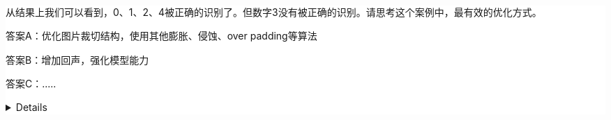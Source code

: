 
从结果上我们可以看到，0、1、2、4被正确的识别了。但数字3没有被正确的识别。请思考这个案例中，最有效的优化方式。


答案A：优化图片裁切结构，使用其他膨胀、侵蚀、over padding等算法

答案B：增加回声，强化模型能力

答案C：.....

<details></details>


